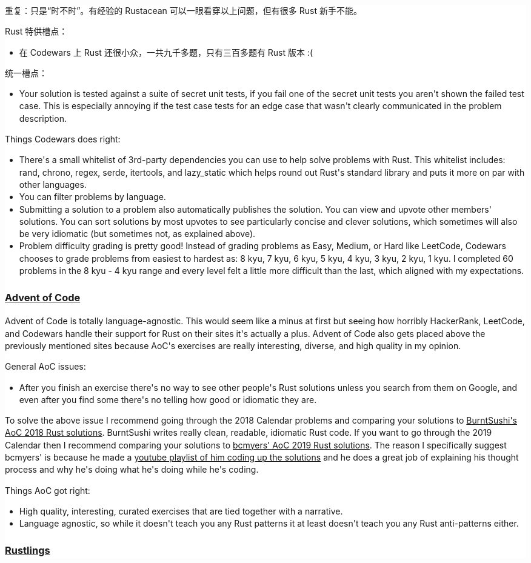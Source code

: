 重复：只是“时不时”。有经验的 Rustacean 可以一眼看穿以上问题，但有很多 Rust 新手不能。

Rust 特供槽点：
- 在 Codewars 上 Rust 还很小众，一共九千多题，只有三百多题有 Rust 版本 :(

统一槽点：
- Your solution is tested against a suite of secret unit tests, if you fail one of the secret unit tests you aren't shown the failed test case. This is especially annoying if the test case tests for an edge case that wasn't clearly communicated in the problem description.

Things Codewars does right:
- There's a small whitelist of 3rd-party dependencies you can use to help solve problems with Rust. This whitelist includes: rand, chrono, regex, serde, itertools, and lazy_static which helps round out Rust's standard library and puts it more on par with other languages.
- You can filter problems by language.
- Submitting a solution to a problem also automatically publishes the solution. You can view and upvote other members' solutions. You can sort solutions by most upvotes to see particularly concise and clever solutions, which sometimes will also be very idiomatic (but sometimes not, as explained above).
- Problem difficulty grading is pretty good! Instead of grading problems as Easy, Medium, or Hard like LeetCode, Codewars chooses to grade problems from easiest to hardest as: 8 kyu, 7 kyu, 6 kyu, 5 kyu, 4 kyu, 3 kyu, 2 kyu, 1 kyu. I completed 60 problems in the 8 kyu - 4 kyu range and every level felt a little more difficult than the last, which aligned with my expectations.



### [Advent of Code](https://adventofcode.com/)

Advent of Code is totally language-agnostic. This would seem like a minus at first but seeing how horribly HackerRank, LeetCode, and Codewars handle their support for Rust on their sites it's actually a plus. Advent of Code also gets placed above the previously mentioned sites because AoC's exercises are really interesting, diverse, and high quality in my opinion.

General AoC issues:
- After you finish an exercise there's no way to see other people's Rust solutions unless you search from them on Google, and even after you find some there's no telling how good or idiomatic they are.

To solve the above issue I recommend going through the 2018 Calendar problems and comparing your solutions to [BurntSushi's AoC 2018 Rust solutions](https://github.com/BurntSushi/advent-of-code). BurntSushi writes really clean, readable, idiomatic Rust code. If you want to go through the 2019 Calendar then I recommend comparing your solutions to [bcmyers' AoC 2019 Rust solutions](https://github.com/bcmyers/aoc2019). The reason I specifically suggest bcmyers' is because he made a [youtube playlist of him coding up the solutions](https://www.youtube.com/playlist?list=PLQXBtq4j4Ozkx3r4eoMstdkkOG98qpBfg) and he does a great job of explaining his thought process and why he's doing what he's doing while he's coding.

Things AoC got right:
- High quality, interesting, curated exercises that are tied together with a narrative.
- Language agnostic, so while it doesn't teach you any Rust patterns it at least doesn't teach you any Rust anti-patterns either.



### [Rustlings](https://github.com/rust-lang/rustlings)
